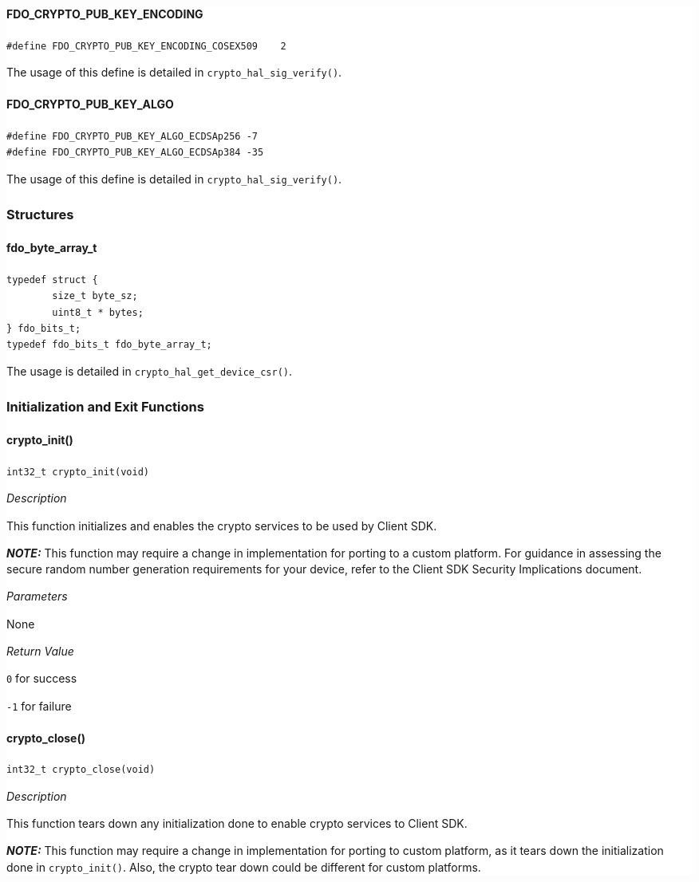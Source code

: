 #### FDO_CRYPTO_PUB_KEY_ENCODING
```
#define FDO_CRYPTO_PUB_KEY_ENCODING_COSEX509    2
```
The usage of this define is detailed in `crypto_hal_sig_verify()`.

#### FDO_CRYPTO_PUB_KEY_ALGO
```
#define FDO_CRYPTO_PUB_KEY_ALGO_ECDSAp256 -7
#define FDO_CRYPTO_PUB_KEY_ALGO_ECDSAp384 -35
```
The usage of this define is detailed in `crypto_hal_sig_verify()`.

### Structures

#### fdo_byte_array_t
```
typedef struct {
        size_t byte_sz;
        uint8_t * bytes;
} fdo_bits_t;
typedef fdo_bits_t fdo_byte_array_t;
```
The usage is detailed in `crypto_hal_get_device_csr()`.

### Initialization and Exit Functions

#### crypto_init()
`int32_t crypto_init(void)`

*Description*

This function initializes and enables the crypto services to be used by Client SDK.

***NOTE:*** This function may require a change in implementation for porting to a custom platform. For guidance in assessing the secure random number generation requirements for your device, refer to the Client SDK Security Implications document.

*Parameters*

None

*Return Value*

`0` for success

`-1` for failure

#### crypto_close()
`int32_t crypto_close(void)`

*Description*

This function tears down any initialization done to enable crypto services to Client SDK.

***NOTE:*** This function may require a change in implementation for porting to custom platform, as it tears down the initialization done in `crypto_init()`. Also, the crypto tear down could be different for custom platforms.
